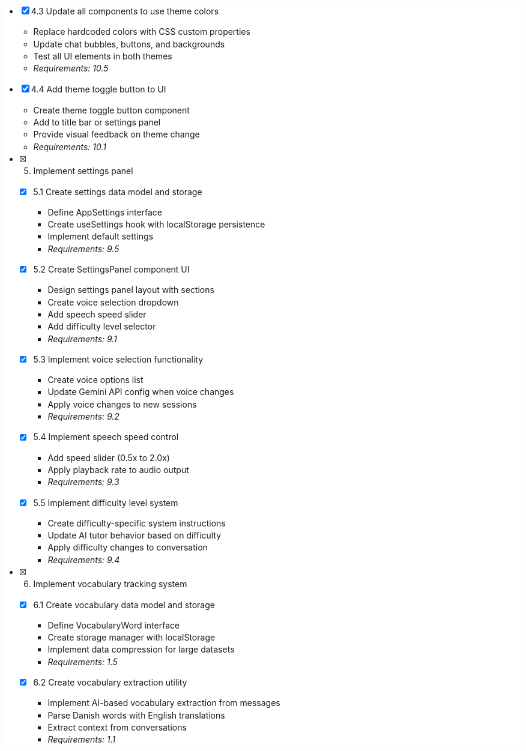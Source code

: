   - [x] 4.3 Update all components to use theme colors
    - Replace hardcoded colors with CSS custom properties
    - Update chat bubbles, buttons, and backgrounds
    - Test all UI elements in both themes
    - _Requirements: 10.5_
  
  - [x] 4.4 Add theme toggle button to UI
    - Create theme toggle button component
    - Add to title bar or settings panel
    - Provide visual feedback on theme change
    - _Requirements: 10.1_

- [x] 5. Implement settings panel
  - [x] 5.1 Create settings data model and storage
    - Define AppSettings interface
    - Create useSettings hook with localStorage persistence
    - Implement default settings
    - _Requirements: 9.5_
  
  - [x] 5.2 Create SettingsPanel component UI
    - Design settings panel layout with sections
    - Create voice selection dropdown
    - Add speech speed slider
    - Add difficulty level selector
    - _Requirements: 9.1_
  
  - [x] 5.3 Implement voice selection functionality
    - Create voice options list
    - Update Gemini API config when voice changes
    - Apply voice changes to new sessions
    - _Requirements: 9.2_
  
  - [x] 5.4 Implement speech speed control
    - Add speed slider (0.5x to 2.0x)
    - Apply playback rate to audio output
    - _Requirements: 9.3_
  
  - [x] 5.5 Implement difficulty level system
    - Create difficulty-specific system instructions
    - Update AI tutor behavior based on difficulty
    - Apply difficulty changes to conversation
    - _Requirements: 9.4_

- [x] 6. Implement vocabulary tracking system
  - [x] 6.1 Create vocabulary data model and storage
    - Define VocabularyWord interface
    - Create storage manager with localStorage
    - Implement data compression for large datasets
    - _Requirements: 1.5_
  
  - [x] 6.2 Create vocabulary extraction utility
    - Implement AI-based vocabulary extraction from messages
    - Parse Danish words with English translations
    - Extract context from conversations
    - _Requirements: 1.1_
  